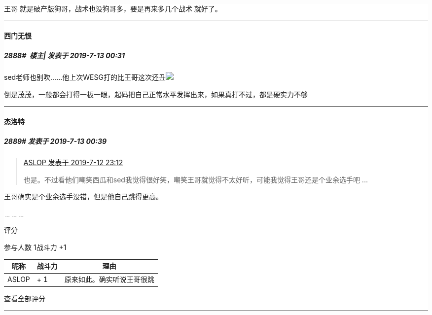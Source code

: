 


王哥 就是破产版狗哥，战术也没狗哥多，要是再来多几个战术 就好了。







-----

####  西门无恨  
##### 2888#         楼主| 发表于 2019-7-13 00:31




sed老师也别吹……他上次WESG打的比王哥这次还丑<img src="https://static.saraba1st.com/image/smiley/face2017/068.png" referrerpolicy="no-referrer">

倒是茂茂，一般都会打得一板一眼，起码把自己正常水平发挥出来，如果真打不过，都是硬实力不够








-----

####  杰洛特  
##### 2889#       发表于 2019-7-13 00:39



<blockquote><a href="httphttps://bbs.saraba1st.com/2b/forum.php?mod=redirect&amp;goto=findpost&amp;pid=44493487&amp;ptid=1824891" target="_blank">ASLOP 发表于 2019-7-12 23:12</a>

也是。不过看他们嘲笑西瓜和sed我觉得很好笑，嘲笑王哥就觉得不太好听，可能我觉得王哥还是个业余选手吧 ...</blockquote>
王哥确实是个业余选手没错，但是他自己跳得更高。



﹍﹍﹍

评分





 参与人数 1战斗力 +1

|昵称|战斗力|理由|
|----|---|---|
| ASLOP| + 1|原来如此。确实听说王哥很跳|



查看全部评分






-----
